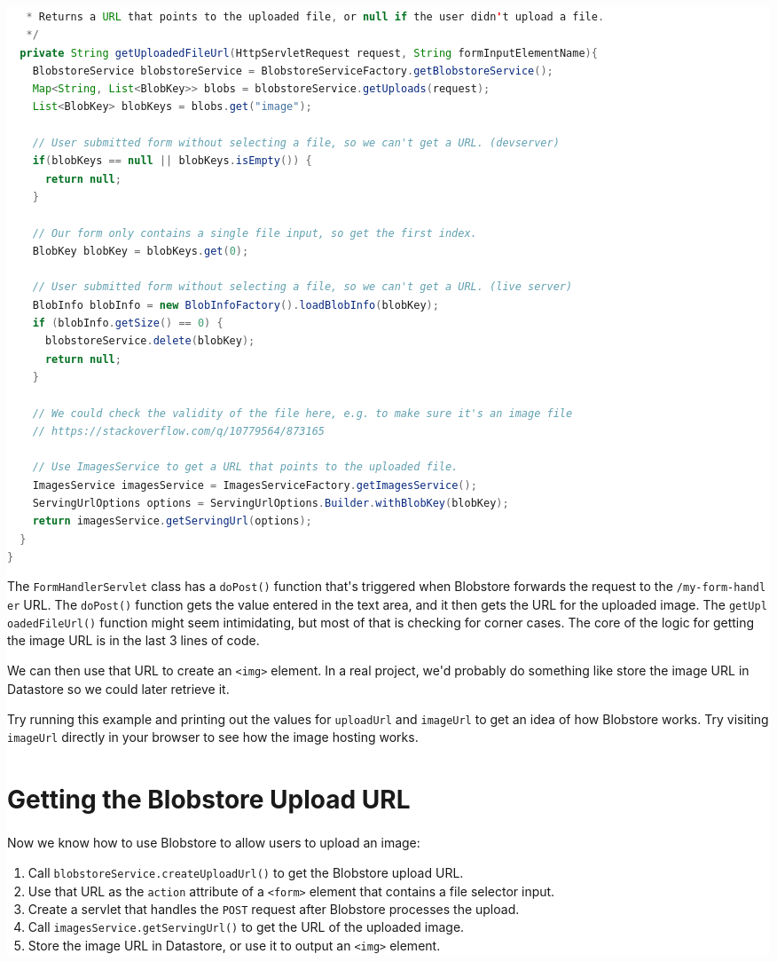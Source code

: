 ```java
   * Returns a URL that points to the uploaded file, or null if the user didn't upload a file.
   */
  private String getUploadedFileUrl(HttpServletRequest request, String formInputElementName){
    BlobstoreService blobstoreService = BlobstoreServiceFactory.getBlobstoreService();
    Map<String, List<BlobKey>> blobs = blobstoreService.getUploads(request);
    List<BlobKey> blobKeys = blobs.get("image");

    // User submitted form without selecting a file, so we can't get a URL. (devserver)
    if(blobKeys == null || blobKeys.isEmpty()) {
      return null;
    }

    // Our form only contains a single file input, so get the first index.
    BlobKey blobKey = blobKeys.get(0);

    // User submitted form without selecting a file, so we can't get a URL. (live server)
    BlobInfo blobInfo = new BlobInfoFactory().loadBlobInfo(blobKey);
    if (blobInfo.getSize() == 0) {
      blobstoreService.delete(blobKey);
      return null;
    }

    // We could check the validity of the file here, e.g. to make sure it's an image file
    // https://stackoverflow.com/q/10779564/873165

    // Use ImagesService to get a URL that points to the uploaded file.
    ImagesService imagesService = ImagesServiceFactory.getImagesService();
    ServingUrlOptions options = ServingUrlOptions.Builder.withBlobKey(blobKey);
    return imagesService.getServingUrl(options);
  }
}
```

The `FormHandlerServlet` class has a `doPost()` function that's triggered when Blobstore forwards the request to the `/my-form-handler` URL. The `doPost()` function gets the value entered in the text area, and it then gets the URL for the uploaded image. The `getUploadedFileUrl()` function might seem intimidating, but most of that is checking for corner cases. The core of the logic for getting the image URL is in the last 3 lines of code.

We can then use that URL to create an `<img>` element. In a real project, we'd probably do something like store the image URL in Datastore so we could later retrieve it.

Try running this example and printing out the values for `uploadUrl` and `imageUrl` to get an idea of how Blobstore works. Try visiting `imageUrl` directly in your browser to see how the image hosting works.

# Getting the Blobstore Upload URL

Now we know how to use Blobstore to allow users to upload an image:

1. Call `blobstoreService.createUploadUrl()` to get the Blobstore upload URL.
2. Use that URL as the `action` attribute of a `<form>` element that contains a file selector input.
3. Create a servlet that handles the `POST` request after Blobstore processes the upload.
4. Call `imagesService.getServingUrl()` to get the URL of the uploaded image.
5. Store the image URL in Datastore, or use it to output an `<img>` element.

